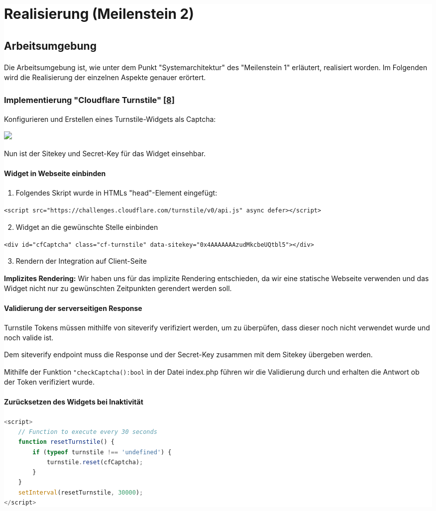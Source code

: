    
# Realisierung (Meilenstein 2)

## Arbeitsumgebung

Die Arbeitsumgebung ist, wie unter dem Punkt "Systemarchitektur" des "Meilenstein 1" erläutert, realisiert worden. Im Folgenden wird die Realisierung der einzelnen Aspekte genauer erörtert.

### Implementierung "Cloudflare Turnstile" [[8]](https://developers.cloudflare.com/turnstile/)

Konfigurieren und Erstellen eines Turnstile-Widgets als Captcha:

![](https://codi.ide3.de/uploads/upload_64ec75bc894accd4c11f73a310851722.png)

Nun ist der Sitekey und Secret-Key für das Widget einsehbar.

#### Widget in Webseite einbinden

1. Folgendes Skript wurde in HTMLs "head"-Element eingefügt:
```javascript=js
<script src="https://challenges.cloudflare.com/turnstile/v0/api.js" async defer></script>
```

2. Widget an die gewünschte Stelle einbinden

```htmlbars
<div id="cfCaptcha" class="cf-turnstile" data-sitekey="0x4AAAAAAAzudMkcbeUQtbl5"></div>
```

3. Rendern der Integration auf Client-Seite

**Implizites Rendering:**
Wir haben uns für das implizite Rendering entschieden, da wir eine statische Webseite verwenden und das Widget nicht nur zu gewünschten Zeitpunkten gerendert werden soll.

#### Validierung der serverseitigen Response

Turnstile Tokens müssen mithilfe von siteverify verifiziert werden, um zu überpüfen, dass dieser noch nicht verwendet wurde und noch valide ist.

Dem siteverify endpoint muss die Response und der Secret-Key zusammen mit dem Sitekey übergeben werden.

Mithilfe der Funktion ```"checkCaptcha():bool``` in der Datei index.php führen wir die Validierung durch und erhalten die Antwort ob der Token verifiziert wurde.

#### Zurücksetzen des Widgets bei Inaktivität

```javascript
<script>
    // Function to execute every 30 seconds
    function resetTurnstile() {
        if (typeof turnstile !== 'undefined') {
            turnstile.reset(cfCaptcha);
        }
    }
    setInterval(resetTurnstile, 30000);
</script>
```
